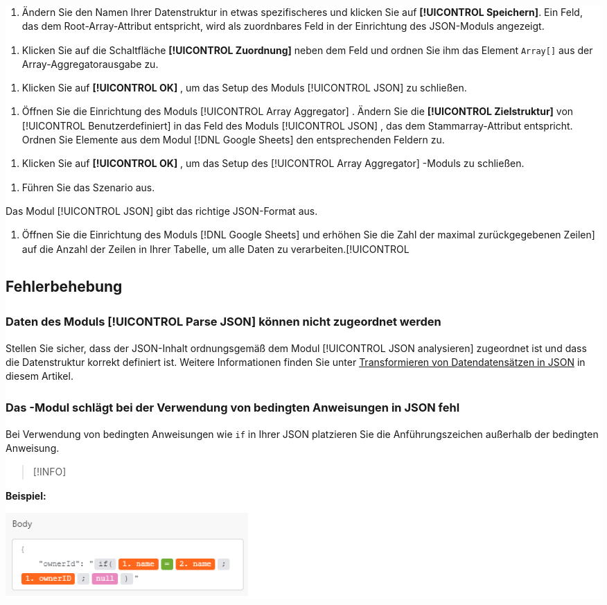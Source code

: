 1. Ändern Sie den Namen Ihrer Datenstruktur in etwas spezifischeres und klicken Sie auf **[!UICONTROL Speichern]**. Ein Feld, das dem Root-Array-Attribut entspricht, wird als zuordnbares Feld in der Einrichtung des JSON-Moduls angezeigt.
>
1. Klicken Sie auf die Schaltfläche **[!UICONTROL Zuordnung]** neben dem Feld und ordnen Sie ihm das Element `Array[]` aus der Array-Aggregatorausgabe zu.
>
1. Klicken Sie auf **[!UICONTROL OK]** , um das Setup des Moduls [!UICONTROL JSON] zu schließen.
>
1. Öffnen Sie die Einrichtung des Moduls [!UICONTROL Array Aggregator] . Ändern Sie die **[!UICONTROL Zielstruktur]** von [!UICONTROL Benutzerdefiniert] in das Feld des Moduls [!UICONTROL JSON] , das dem Stammarray-Attribut entspricht. Ordnen Sie Elemente aus dem Modul [!DNL Google Sheets] den entsprechenden Feldern zu.
>
1. Klicken Sie auf **[!UICONTROL OK]** , um das Setup des [!UICONTROL Array Aggregator] -Moduls zu schließen.
>
1. Führen Sie das Szenario aus.
>
Das Modul [!UICONTROL JSON] gibt das richtige JSON-Format aus.
>
1. Öffnen Sie die Einrichtung des Moduls [!DNL Google Sheets] und erhöhen Sie die Zahl der maximal zurückgegebenen Zeilen] auf die Anzahl der Zeilen in Ihrer Tabelle, um alle Daten zu verarbeiten.[!UICONTROL 

## Fehlerbehebung

### Daten des Moduls [!UICONTROL Parse JSON] können nicht zugeordnet werden

Stellen Sie sicher, dass der JSON-Inhalt ordnungsgemäß dem Modul [!UICONTROL JSON analysieren] zugeordnet ist und dass die Datenstruktur korrekt definiert ist. Weitere Informationen finden Sie unter [Transformieren von Datendatensätzen in JSON](#transforming-data-records-to-json) in diesem Artikel.

### Das -Modul schlägt bei der Verwendung von bedingten Anweisungen in JSON fehl

Bei Verwendung von bedingten Anweisungen wie `if` in Ihrer JSON platzieren Sie die Anführungszeichen außerhalb der bedingten Anweisung.

>[!INFO]
>
**Beispiel:**
>
![](assets/quotes-in-json-350x120.png)
